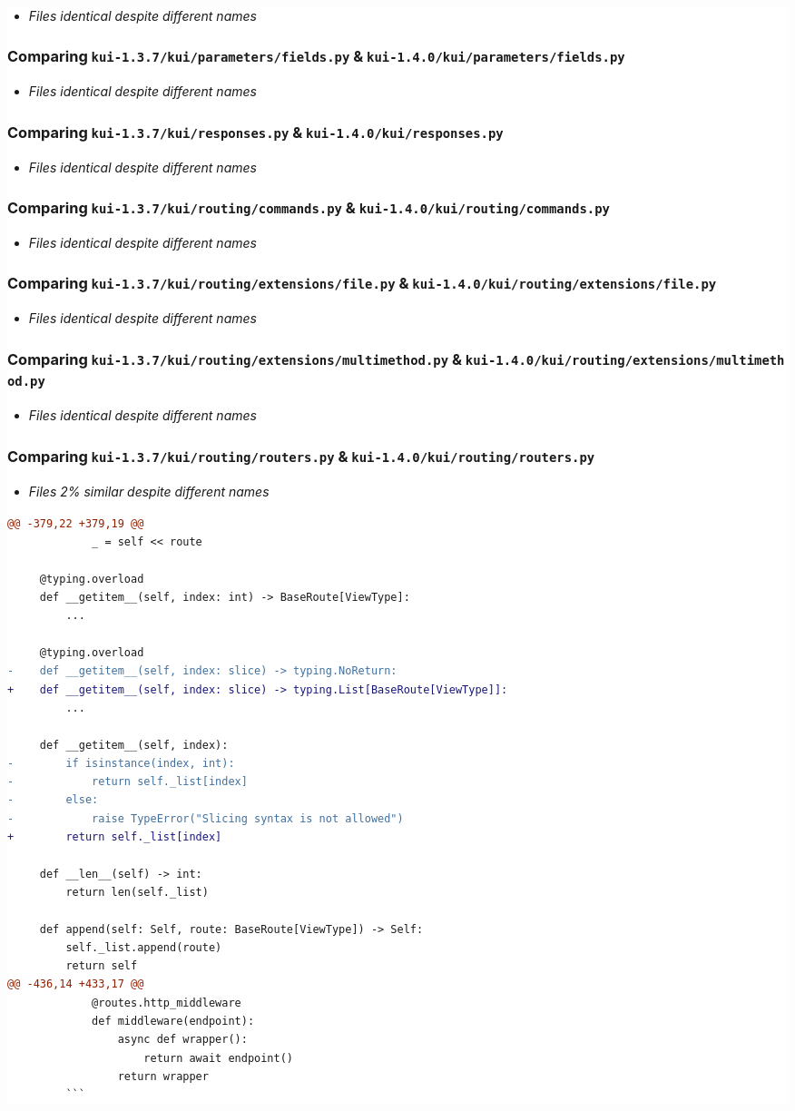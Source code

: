  * *Files identical despite different names*

### Comparing `kui-1.3.7/kui/parameters/fields.py` & `kui-1.4.0/kui/parameters/fields.py`

 * *Files identical despite different names*

### Comparing `kui-1.3.7/kui/responses.py` & `kui-1.4.0/kui/responses.py`

 * *Files identical despite different names*

### Comparing `kui-1.3.7/kui/routing/commands.py` & `kui-1.4.0/kui/routing/commands.py`

 * *Files identical despite different names*

### Comparing `kui-1.3.7/kui/routing/extensions/file.py` & `kui-1.4.0/kui/routing/extensions/file.py`

 * *Files identical despite different names*

### Comparing `kui-1.3.7/kui/routing/extensions/multimethod.py` & `kui-1.4.0/kui/routing/extensions/multimethod.py`

 * *Files identical despite different names*

### Comparing `kui-1.3.7/kui/routing/routers.py` & `kui-1.4.0/kui/routing/routers.py`

 * *Files 2% similar despite different names*

```diff
@@ -379,22 +379,19 @@
             _ = self << route
 
     @typing.overload
     def __getitem__(self, index: int) -> BaseRoute[ViewType]:
         ...
 
     @typing.overload
-    def __getitem__(self, index: slice) -> typing.NoReturn:
+    def __getitem__(self, index: slice) -> typing.List[BaseRoute[ViewType]]:
         ...
 
     def __getitem__(self, index):
-        if isinstance(index, int):
-            return self._list[index]
-        else:
-            raise TypeError("Slicing syntax is not allowed")
+        return self._list[index]
 
     def __len__(self) -> int:
         return len(self._list)
 
     def append(self: Self, route: BaseRoute[ViewType]) -> Self:
         self._list.append(route)
         return self
@@ -436,14 +433,17 @@
             @routes.http_middleware
             def middleware(endpoint):
                 async def wrapper():
                     return await endpoint()
                 return wrapper
         ```
```